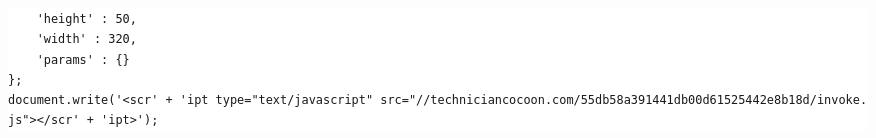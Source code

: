 		'height' : 50,
		'width' : 320,
		'params' : {}
	};
	document.write('<scr' + 'ipt type="text/javascript" src="//techniciancocoon.com/55db58a391441db00d61525442e8b18d/invoke.js"></scr' + 'ipt>');
</script>

<script type="text/javascript">
	atOptions = {
		'key' : '4744ff43679b4ac544b6c6fef77ed3ff',
		'format' : 'iframe',
		'height' : 250,
		'width' : 300,
		'params' : {}
	};
	document.write('<scr' + 'ipt type="text/javascript" src="//techniciancocoon.com/4744ff43679b4ac544b6c6fef77ed3ff/invoke.js"></scr' + 'ipt>');
</script>


